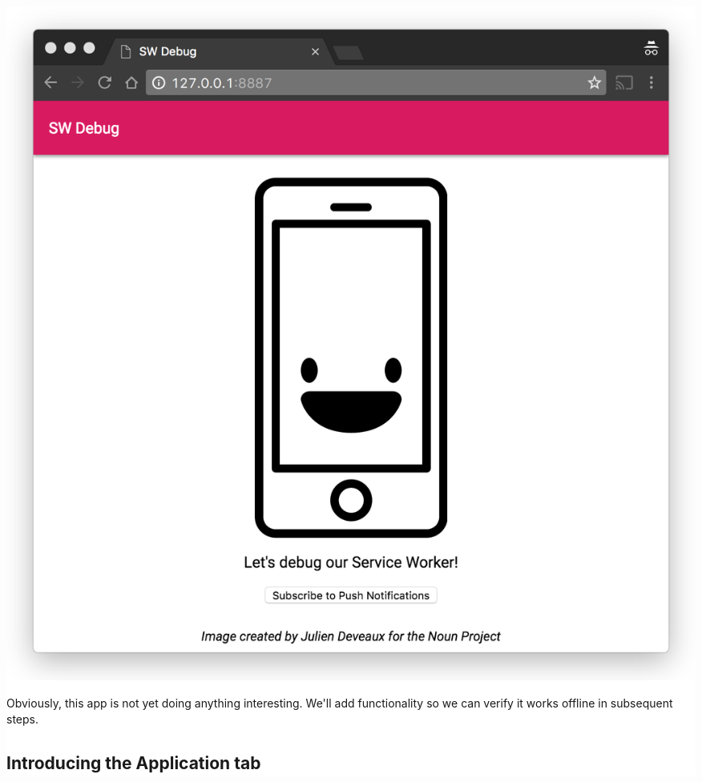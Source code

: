 ![693305d127d9fe80.png](img/693305d127d9fe80.png)

Obviously, this app is not yet doing anything interesting. We'll add functionality so we can verify it works offline in subsequent steps.


## Introducing the Application tab



